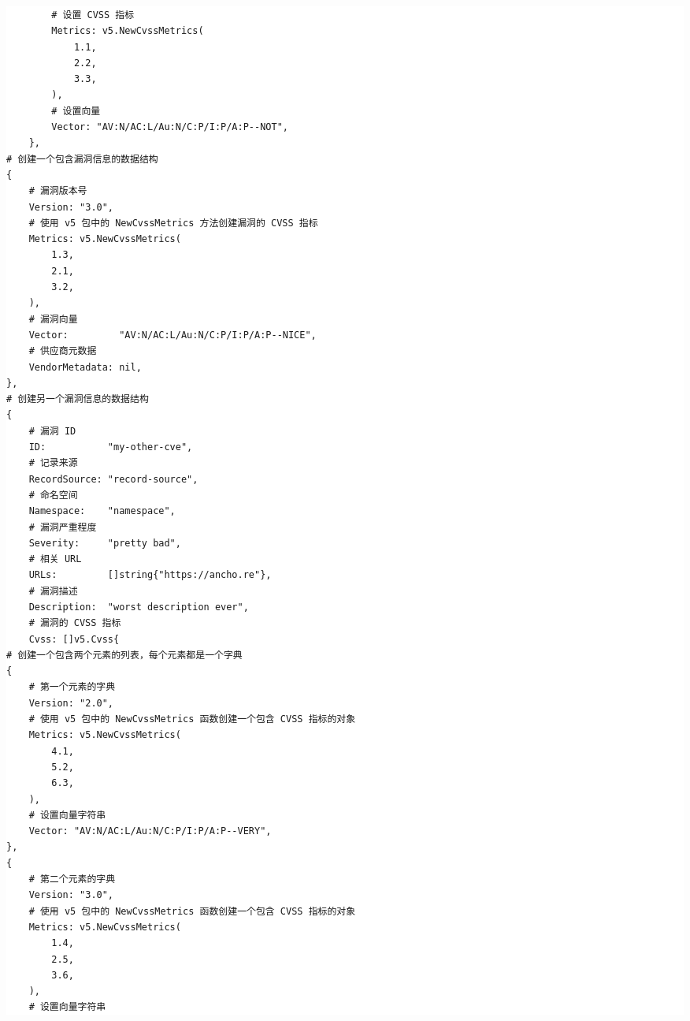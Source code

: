```
        # 设置 CVSS 指标
        Metrics: v5.NewCvssMetrics(
            1.1,
            2.2,
            3.3,
        ),
        # 设置向量
        Vector: "AV:N/AC:L/Au:N/C:P/I:P/A:P--NOT",
    },
# 创建一个包含漏洞信息的数据结构
{
    # 漏洞版本号
    Version: "3.0",
    # 使用 v5 包中的 NewCvssMetrics 方法创建漏洞的 CVSS 指标
    Metrics: v5.NewCvssMetrics(
        1.3,
        2.1,
        3.2,
    ),
    # 漏洞向量
    Vector:         "AV:N/AC:L/Au:N/C:P/I:P/A:P--NICE",
    # 供应商元数据
    VendorMetadata: nil,
},
# 创建另一个漏洞信息的数据结构
{
    # 漏洞 ID
    ID:           "my-other-cve",
    # 记录来源
    RecordSource: "record-source",
    # 命名空间
    Namespace:    "namespace",
    # 漏洞严重程度
    Severity:     "pretty bad",
    # 相关 URL
    URLs:         []string{"https://ancho.re"},
    # 漏洞描述
    Description:  "worst description ever",
    # 漏洞的 CVSS 指标
    Cvss: []v5.Cvss{
# 创建一个包含两个元素的列表，每个元素都是一个字典
{
    # 第一个元素的字典
    Version: "2.0",
    # 使用 v5 包中的 NewCvssMetrics 函数创建一个包含 CVSS 指标的对象
    Metrics: v5.NewCvssMetrics(
        4.1,
        5.2,
        6.3,
    ),
    # 设置向量字符串
    Vector: "AV:N/AC:L/Au:N/C:P/I:P/A:P--VERY",
},
{
    # 第二个元素的字典
    Version: "3.0",
    # 使用 v5 包中的 NewCvssMetrics 函数创建一个包含 CVSS 指标的对象
    Metrics: v5.NewCvssMetrics(
        1.4,
        2.5,
        3.6,
    ),
    # 设置向量字符串
```